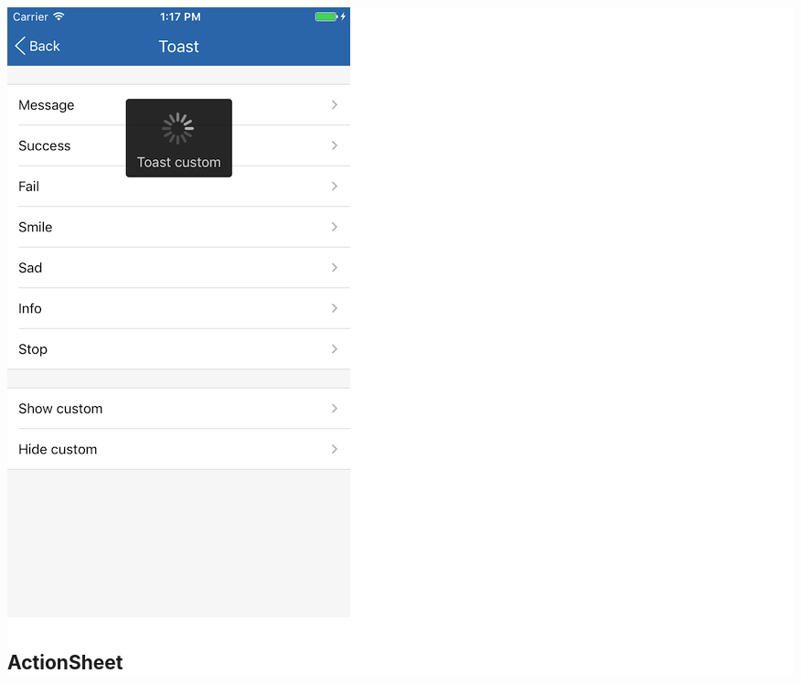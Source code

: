 ![](https://github.com/gyfgyf/react-native-teaset/blob/master/teaset/screenshots/16-Toast3.png?raw=true)

## ActionSheet